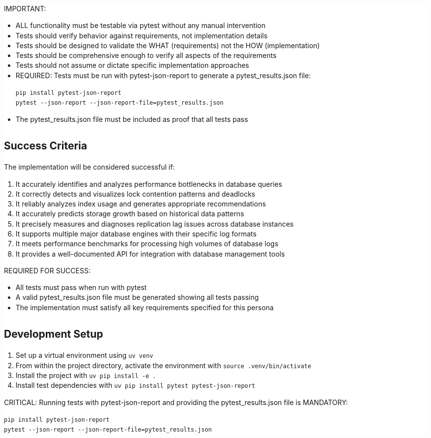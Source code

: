 IMPORTANT:
- ALL functionality must be testable via pytest without any manual intervention
- Tests should verify behavior against requirements, not implementation details
- Tests should be designed to validate the WHAT (requirements) not the HOW (implementation)
- Tests should be comprehensive enough to verify all aspects of the requirements
- Tests should not assume or dictate specific implementation approaches
- REQUIRED: Tests must be run with pytest-json-report to generate a pytest_results.json file:
  ```
  pip install pytest-json-report
  pytest --json-report --json-report-file=pytest_results.json
  ```
- The pytest_results.json file must be included as proof that all tests pass

## Success Criteria

The implementation will be considered successful if:

1. It accurately identifies and analyzes performance bottlenecks in database queries
2. It correctly detects and visualizes lock contention patterns and deadlocks
3. It reliably analyzes index usage and generates appropriate recommendations
4. It accurately predicts storage growth based on historical data patterns
5. It precisely measures and diagnoses replication lag issues across database instances
6. It supports multiple major database engines with their specific log formats
7. It meets performance benchmarks for processing high volumes of database logs
8. It provides a well-documented API for integration with database management tools

REQUIRED FOR SUCCESS:
- All tests must pass when run with pytest
- A valid pytest_results.json file must be generated showing all tests passing
- The implementation must satisfy all key requirements specified for this persona

## Development Setup

1. Set up a virtual environment using `uv venv`
2. From within the project directory, activate the environment with `source .venv/bin/activate`
3. Install the project with `uv pip install -e .`
4. Install test dependencies with `uv pip install pytest pytest-json-report`

CRITICAL: Running tests with pytest-json-report and providing the pytest_results.json file is MANDATORY:
```
pip install pytest-json-report
pytest --json-report --json-report-file=pytest_results.json
```